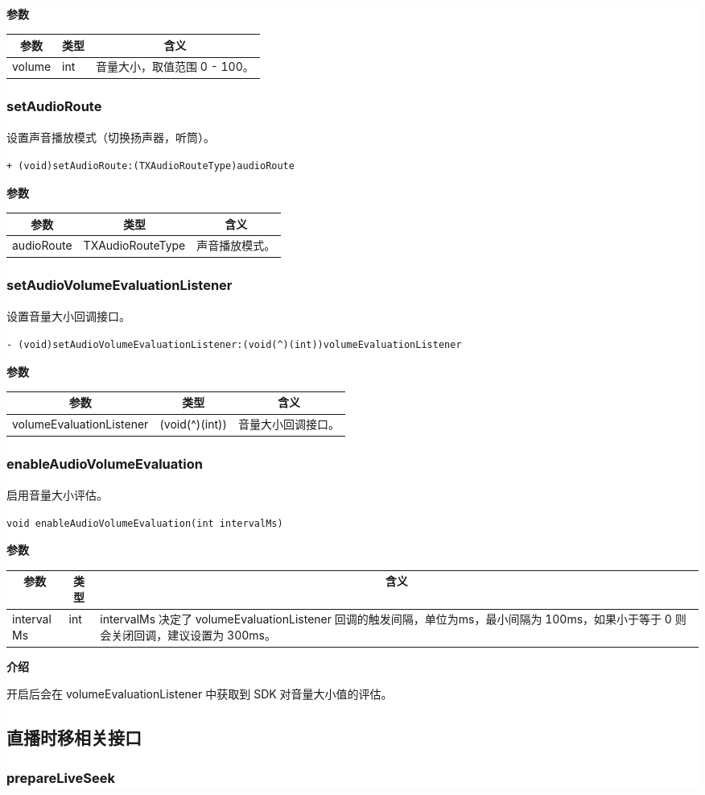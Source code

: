 __参数__

| 参数 | 类型 | 含义 |
|-----|-----|-----|
| volume | int | 音量大小，取值范围 0 - 100。 |



### setAudioRoute

设置声音播放模式（切换扬声器，听筒）。
```
+ (void)setAudioRoute:(TXAudioRouteType)audioRoute 
```

__参数__

| 参数 | 类型 | 含义 |
|-----|-----|-----|
| audioRoute | TXAudioRouteType | 声音播放模式。 |



### setAudioVolumeEvaluationListener

设置音量大小回调接口。
```
- (void)setAudioVolumeEvaluationListener:(void(^)(int))volumeEvaluationListener
```

__参数__

| 参数 | 类型 | 含义 |
|-----|-----|-----|
| volumeEvaluationListener | (void(^)(int)) | 音量大小回调接口。 |



### enableAudioVolumeEvaluation

启用音量大小评估。
```
void enableAudioVolumeEvaluation(int intervalMs)
```

__参数__

| 参数 | 类型 | 含义 |
|-----|-----|-----|
| intervalMs | int | intervalMs 决定了 volumeEvaluationListener 回调的触发间隔，单位为ms，最小间隔为 100ms，如果小于等于 0 则会关闭回调，建议设置为 300ms。 |

__介绍__

开启后会在 volumeEvaluationListener 中获取到 SDK 对音量大小值的评估。



## 直播时移相关接口
### prepareLiveSeek
